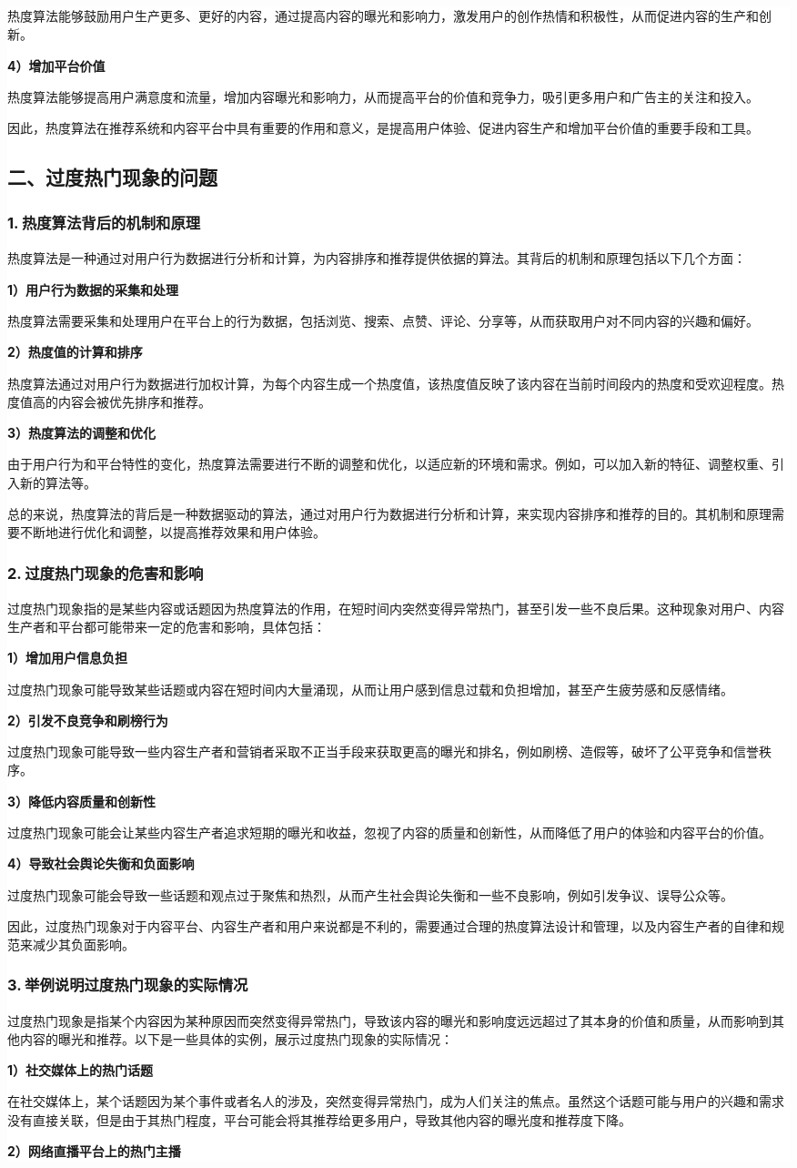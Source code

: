 热度算法能够鼓励用户生产更多、更好的内容，通过提高内容的曝光和影响力，激发用户的创作热情和积极性，从而促进内容的生产和创新。

**4）增加平台价值**

热度算法能够提高用户满意度和流量，增加内容曝光和影响力，从而提高平台的价值和竞争力，吸引更多用户和广告主的关注和投入。

因此，热度算法在推荐系统和内容平台中具有重要的作用和意义，是提高用户体验、促进内容生产和增加平台价值的重要手段和工具。

## 二、过度热门现象的问题

### 1\. 热度算法背后的机制和原理

热度算法是一种通过对用户行为数据进行分析和计算，为内容排序和推荐提供依据的算法。其背后的机制和原理包括以下几个方面：

**1）用户行为数据的采集和处理**

热度算法需要采集和处理用户在平台上的行为数据，包括浏览、搜索、点赞、评论、分享等，从而获取用户对不同内容的兴趣和偏好。

**2）热度值的计算和排序**

热度算法通过对用户行为数据进行加权计算，为每个内容生成一个热度值，该热度值反映了该内容在当前时间段内的热度和受欢迎程度。热度值高的内容会被优先排序和推荐。

**3）热度算法的调整和优化**

由于用户行为和平台特性的变化，热度算法需要进行不断的调整和优化，以适应新的环境和需求。例如，可以加入新的特征、调整权重、引入新的算法等。

总的来说，热度算法的背后是一种数据驱动的算法，通过对用户行为数据进行分析和计算，来实现内容排序和推荐的目的。其机制和原理需要不断地进行优化和调整，以提高推荐效果和用户体验。

### 2\. 过度热门现象的危害和影响

过度热门现象指的是某些内容或话题因为热度算法的作用，在短时间内突然变得异常热门，甚至引发一些不良后果。这种现象对用户、内容生产者和平台都可能带来一定的危害和影响，具体包括：

**1）增加用户信息负担**

过度热门现象可能导致某些话题或内容在短时间内大量涌现，从而让用户感到信息过载和负担增加，甚至产生疲劳感和反感情绪。

**2）引发不良竞争和刷榜行为**

过度热门现象可能导致一些内容生产者和营销者采取不正当手段来获取更高的曝光和排名，例如刷榜、造假等，破坏了公平竞争和信誉秩序。

**3）降低内容质量和创新性**

过度热门现象可能会让某些内容生产者追求短期的曝光和收益，忽视了内容的质量和创新性，从而降低了用户的体验和内容平台的价值。

**4）导致社会舆论失衡和负面影响**

过度热门现象可能会导致一些话题和观点过于聚焦和热烈，从而产生社会舆论失衡和一些不良影响，例如引发争议、误导公众等。

因此，过度热门现象对于内容平台、内容生产者和用户来说都是不利的，需要通过合理的热度算法设计和管理，以及内容生产者的自律和规范来减少其负面影响。

### 3\. 举例说明过度热门现象的实际情况

过度热门现象是指某个内容因为某种原因而突然变得异常热门，导致该内容的曝光和影响度远远超过了其本身的价值和质量，从而影响到其他内容的曝光和推荐。以下是一些具体的实例，展示过度热门现象的实际情况：

**1）社交媒体上的热门话题**

在社交媒体上，某个话题因为某个事件或者名人的涉及，突然变得异常热门，成为人们关注的焦点。虽然这个话题可能与用户的兴趣和需求没有直接关联，但是由于其热门程度，平台可能会将其推荐给更多用户，导致其他内容的曝光度和推荐度下降。

**2）网络直播平台上的热门主播**
